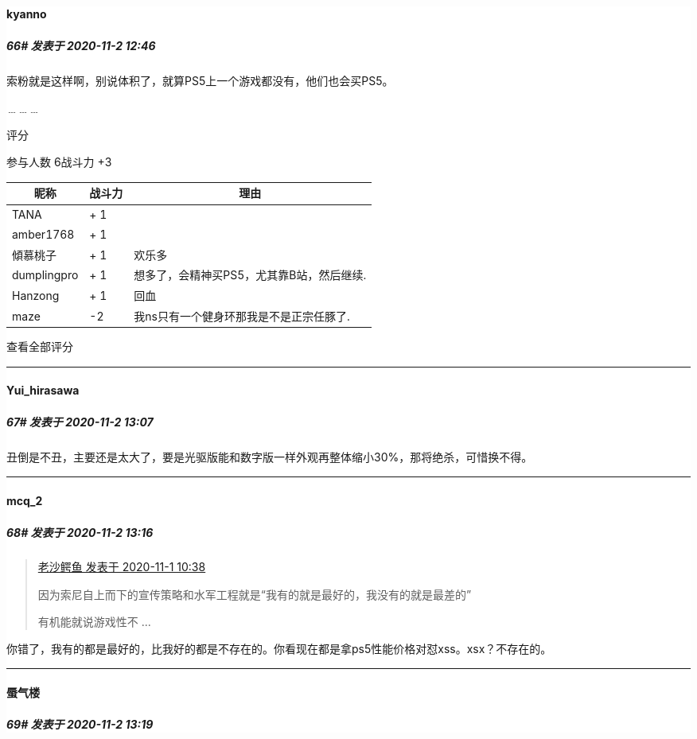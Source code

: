 ####  kyanno  
##### 66#       发表于 2020-11-2 12:46


索粉就是这样啊，别说体积了，就算PS5上一个游戏都没有，他们也会买PS5。


﹍﹍﹍

评分


 参与人数 6战斗力 +3

|昵称|战斗力|理由|
|----|---|---|
| TANA| + 1||
| amber1768| + 1||
| 傾慕桃子| + 1|欢乐多|
| dumplingpro| + 1|想多了，会精神买PS5，尤其靠B站，然后继续.|
| Hanzong| + 1|回血|
| maze|-2|我ns只有一个健身环那我是不是正宗任豚了.|


查看全部评分


-----

####  Yui_hirasawa  
##### 67#       发表于 2020-11-2 13:07


丑倒是不丑，主要还是太大了，要是光驱版能和数字版一样外观再整体缩小30%，那将绝杀，可惜换不得。


-----

####  mcq_2  
##### 68#       发表于 2020-11-2 13:16


<blockquote><a href="httphttps://bbs.saraba1st.com/2b/forum.php?mod=redirect&amp;goto=findpost&amp;pid=49247494&amp;ptid=1969500" target="_blank">老沙鳄鱼 发表于 2020-11-1 10:38</a>

因为索尼自上而下的宣传策略和水军工程就是“我有的就是最好的，我没有的就是最差的”


有机能就说游戏性不 ...</blockquote>
你错了，我有的都是最好的，比我好的都是不存在的。你看现在都是拿ps5性能价格对怼xss。xsx？不存在的。


-----

####  蜃气楼  
##### 69#       发表于 2020-11-2 13:19
